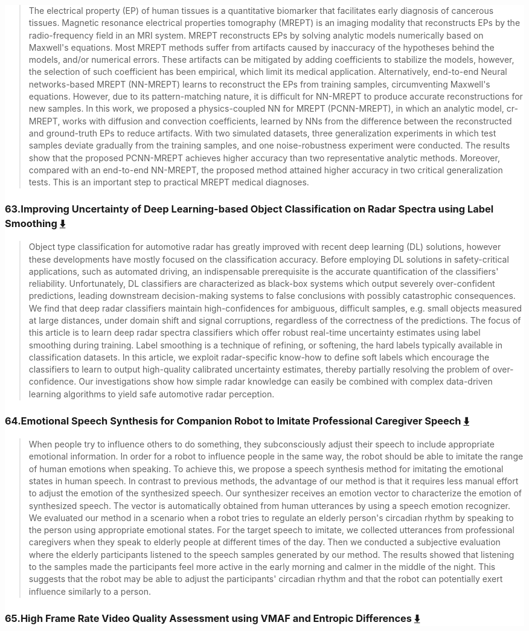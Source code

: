 >  The electrical property (EP) of human tissues is a quantitative biomarker that facilitates early diagnosis of cancerous tissues. Magnetic resonance electrical properties tomography (MREPT) is an imaging modality that reconstructs EPs by the radio-frequency field in an MRI system. MREPT reconstructs EPs by solving analytic models numerically based on Maxwell's equations. Most MREPT methods suffer from artifacts caused by inaccuracy of the hypotheses behind the models, and/or numerical errors. These artifacts can be mitigated by adding coefficients to stabilize the models, however, the selection of such coefficient has been empirical, which limit its medical application. Alternatively, end-to-end Neural networks-based MREPT (NN-MREPT) learns to reconstruct the EPs from training samples, circumventing Maxwell's equations. However, due to its pattern-matching nature, it is difficult for NN-MREPT to produce accurate reconstructions for new samples. In this work, we proposed a physics-coupled NN for MREPT (PCNN-MREPT), in which an analytic model, cr-MREPT, works with diffusion and convection coefficients, learned by NNs from the difference between the reconstructed and ground-truth EPs to reduce artifacts. With two simulated datasets, three generalization experiments in which test samples deviate gradually from the training samples, and one noise-robustness experiment were conducted. The results show that the proposed PCNN-MREPT achieves higher accuracy than two representative analytic methods. Moreover, compared with an end-to-end NN-MREPT, the proposed method attained higher accuracy in two critical generalization tests. This is an important step to practical MREPT medical diagnoses.      
### 63.Improving Uncertainty of Deep Learning-based Object Classification on Radar Spectra using Label Smoothing  [ :arrow_down: ](https://arxiv.org/pdf/2109.12851.pdf)
>  Object type classification for automotive radar has greatly improved with recent deep learning (DL) solutions, however these developments have mostly focused on the classification accuracy. Before employing DL solutions in safety-critical applications, such as automated driving, an indispensable prerequisite is the accurate quantification of the classifiers' reliability. Unfortunately, DL classifiers are characterized as black-box systems which output severely over-confident predictions, leading downstream decision-making systems to false conclusions with possibly catastrophic consequences. We find that deep radar classifiers maintain high-confidences for ambiguous, difficult samples, e.g. small objects measured at large distances, under domain shift and signal corruptions, regardless of the correctness of the predictions. The focus of this article is to learn deep radar spectra classifiers which offer robust real-time uncertainty estimates using label smoothing during training. Label smoothing is a technique of refining, or softening, the hard labels typically available in classification datasets. In this article, we exploit radar-specific know-how to define soft labels which encourage the classifiers to learn to output high-quality calibrated uncertainty estimates, thereby partially resolving the problem of over-confidence. Our investigations show how simple radar knowledge can easily be combined with complex data-driven learning algorithms to yield safe automotive radar perception.      
### 64.Emotional Speech Synthesis for Companion Robot to Imitate Professional Caregiver Speech  [ :arrow_down: ](https://arxiv.org/pdf/2109.12787.pdf)
>  When people try to influence others to do something, they subconsciously adjust their speech to include appropriate emotional information. In order for a robot to influence people in the same way, the robot should be able to imitate the range of human emotions when speaking. To achieve this, we propose a speech synthesis method for imitating the emotional states in human speech. In contrast to previous methods, the advantage of our method is that it requires less manual effort to adjust the emotion of the synthesized speech. Our synthesizer receives an emotion vector to characterize the emotion of synthesized speech. The vector is automatically obtained from human utterances by using a speech emotion recognizer. We evaluated our method in a scenario when a robot tries to regulate an elderly person's circadian rhythm by speaking to the person using appropriate emotional states. For the target speech to imitate, we collected utterances from professional caregivers when they speak to elderly people at different times of the day. Then we conducted a subjective evaluation where the elderly participants listened to the speech samples generated by our method. The results showed that listening to the samples made the participants feel more active in the early morning and calmer in the middle of the night. This suggests that the robot may be able to adjust the participants' circadian rhythm and that the robot can potentially exert influence similarly to a person.      
### 65.High Frame Rate Video Quality Assessment using VMAF and Entropic Differences  [ :arrow_down: ](https://arxiv.org/pdf/2109.12785.pdf)